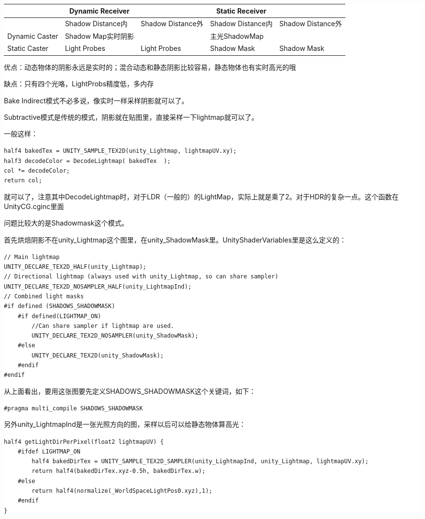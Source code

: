 |              |Dynamic Receiver  |                 |Static Receiver  |                 |
|--------------|------------------|-----------------|-----------------|-----------------|
|              |Shadow Distance内 |Shadow Distance外|Shadow Distance内|Shadow Distance外|
|Dynamic Caster|Shadow Map实时阴影|                 |主光ShadowMap    |                 |
|Static Caster |Light Probes      |Light Probes     |Shadow Mask      |Shadow Mask      |

优点：动态物体的阴影永远是实时的；混合动态和静态阴影比较容易，静态物体也有实时高光的哦

缺点：只有四个光咯，LightProbs精度低，多内存

Bake Indirect模式不必多说，像实时一样采样阴影就可以了。

Subtractive模式是传统的模式，阴影就在贴图里，直接采样一下lightmap就可以了。

一般这样：

```
half4 bakedTex = UNITY_SAMPLE_TEX2D(unity_Lightmap, lightmapUV.xy);
half3 decodeColor = DecodeLightmap( bakedTex  );
col *= decodeColor;
return col;
```

就可以了，注意其中DecodeLightmap时，对于LDR（一般的）的LightMap，实际上就是乘了2。对于HDR的复杂一点。这个函数在UnityCG.cginc里面

问题比较大的是Shadowmask这个模式。

首先烘焙阴影不在unity_Lightmap这个图里，在unity_ShadowMask里。UnityShaderVariables里是这么定义的：

```
// Main lightmap
UNITY_DECLARE_TEX2D_HALF(unity_Lightmap);
// Directional lightmap (always used with unity_Lightmap, so can share sampler)
UNITY_DECLARE_TEX2D_NOSAMPLER_HALF(unity_LightmapInd);
// Combined light masks
#if defined (SHADOWS_SHADOWMASK)
    #if defined(LIGHTMAP_ON)
        //Can share sampler if lightmap are used.
        UNITY_DECLARE_TEX2D_NOSAMPLER(unity_ShadowMask);
    #else
        UNITY_DECLARE_TEX2D(unity_ShadowMask);
    #endif
#endif
```

从上面看出，要用这张图要先定义SHADOWS_SHADOWMASK这个关键词，如下：

```
#pragma multi_compile SHADOWS_SHADOWMASK
```

另外unity_LightmapInd是一张光照方向的图，采样以后可以给静态物体算高光：

```
half4 getLightDirPerPixel(float2 lightmapUV) {
    #ifdef LIGHTMAP_ON
        half4 bakedDirTex = UNITY_SAMPLE_TEX2D_SAMPLER(unity_LightmapInd, unity_Lightmap, lightmapUV.xy);
        return half4(bakedDirTex.xyz-0.5h, bakedDirTex.w);
    #else
        return half4(normalize(_WorldSpaceLightPos0.xyz),1);
    #endif
}
```
